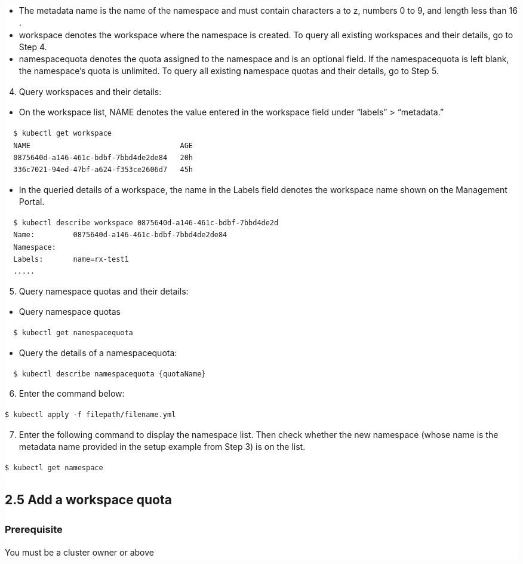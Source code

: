 - The metadata name is the name of the namespace and must contain characters a to z, numbers 0 to 9, and length less than 16 .
- workspace denotes the workspace where the namespace is created. To query all existing workspaces and their details, go to Step 4.
- namespacequota denotes the quota assigned to the namespace and is an optional field. If the namespacequota is left blank, the namespace’s quota is unlimited. To query all existing namespace quotas and their details, go to Step 5.

4. Query workspaces and their details:

- On the workspace list, NAME denotes the value entered in the workspace field under “labels” > “metadata.”

```
  $ kubectl get workspace
  NAME                                   AGE
  0875640d-a146-461c-bdbf-7bbd4de2de84   20h
  336c7021-94ed-47bf-a624-f353ce2606d7   45h
```
* In the queried details of a workspace, the name in the Labels field denotes the workspace name shown on the Management Portal.
```
  $ kubectl describe workspace 0875640d-a146-461c-bdbf-7bbd4de2d
  Name:         0875640d-a146-461c-bdbf-7bbd4de2de84
  Namespace:
  Labels:       name=rx-test1
  .....
```
5. Query namespace quotas and their details:

- Query namespace quotas

```
  $ kubectl get namespacequota
```
* Query the details of a namespacequota:
```
  $ kubectl describe namespacequota {quotaName}                                               
```
6. Enter the command below:

```
$ kubectl apply -f filepath/filename.yml
```
7. Enter the following command to display the namespace list. Then check whether the new namespace (whose name is the metadata name provided in the setup example from Step 3) is on the list.

```
$ kubectl get namespace
```
## 2.5 Add a workspace quota

### Prerequisite

You must be a cluster owner or above
